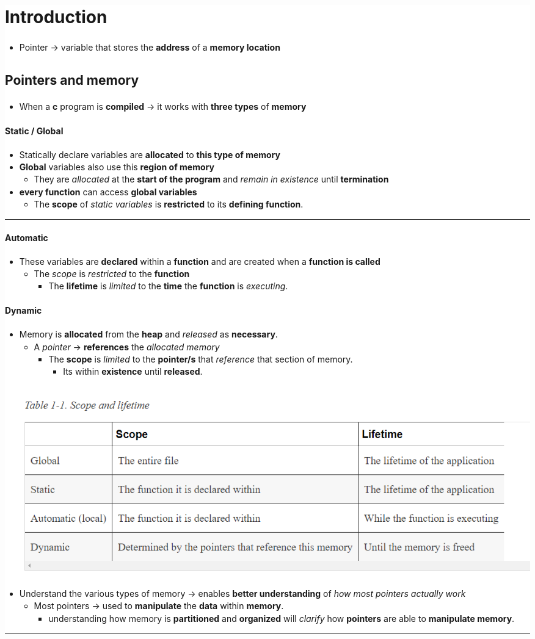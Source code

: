 # Introduction

- Pointer $\to$ variable that stores the **address** of a **memory location**

## Pointers and memory

- When a **c** program is **compiled** $\to$ it works with **three types** of **memory** 

#### Static / Global

- Statically declare variables are **allocated** to **this type of memory**
- **Global** variables also use this **region of memory**
  - They are *allocated* at the **start of the program** and *remain in existence* until **termination**
- **every function** can access **global variables**
  - The **scope** of *static variables* is **restricted** to its **defining function**.

---

#### Automatic

- These variables are **declared** within a **function** and are created when a **function is called**
  - The *scope* is *restricted* to the **function**
    - The **lifetime** is *limited* to the **time** the **function** is *executing*.

#### Dynamic

- Memory is **allocated** from the **heap** and *released* as **necessary**.
  - A *pointer* $\to$ **references** the *allocated memory*
    - The **scope** is *limited* to the **pointer/s** that *reference* that section of memory.
      - Its within **existence** until **released**. 

![image](https://github.com/sbalfe/all-notes/blob/master/images/image-20210415025830880.png)

- Understand the various types of memory $\to$ enables **better understanding** of *how* *most pointers actually work*
  - Most pointers $\to$ used to **manipulate** the **data** within **memory**.
    - understanding how memory is **partitioned** and **organized** will *clarify* how **pointers** are able to **manipulate memory**.

---